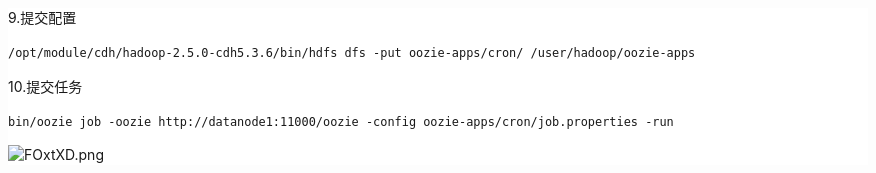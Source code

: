 
9.提交配置

```shell
/opt/module/cdh/hadoop-2.5.0-cdh5.3.6/bin/hdfs dfs -put oozie-apps/cron/ /user/hadoop/oozie-apps
```

10.提交任务

```shell
bin/oozie job -oozie http://datanode1:11000/oozie -config oozie-apps/cron/job.properties -run
```

![FOxtXD.png](https://s2.ax1x.com/2019/01/10/FOxtXD.png)





















